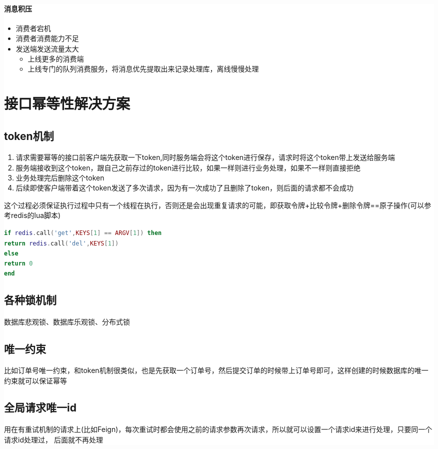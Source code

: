 #### 消息积压
- 消费者宕机
- 消费者消费能力不足
- 发送端发送流量太大
    - 上线更多的消费端
    - 上线专门的队列消费服务，将消息优先提取出来记录处理库，离线慢慢处理

# 接口幂等性解决方案

## token机制
1. 请求需要幂等的接口前客户端先获取一下token,同时服务端会将这个token进行保存，请求时将这个token带上发送给服务端
2. 服务端接收到这个token，跟自己之前存过的token进行比较，如果一样则进行业务处理，如果不一样则直接拒绝
3. 业务处理完后删除这个token
4. 后续即使客户端带着这个token发送了多次请求，因为有一次成功了且删除了token，则后面的请求都不会成功

这个过程必须保证执行过程中只有一个线程在执行，否则还是会出现重复请求的可能，即获取令牌+比较令牌+删除令牌==原子操作(可以参考redis的lua脚本)
~~~lua
if redis.call('get',KEYS[1] == ARGV[1]) then
return redis.call('del',KEYS[1])
else
return 0
end
~~~

## 各种锁机制
数据库悲观锁、数据库乐观锁、分布式锁

## 唯一约束
比如订单号唯一约束，和token机制很类似，也是先获取一个订单号，然后提交订单的时候带上订单号即可，这样创建的时候数据库的唯一约束就可以保证幂等

## 全局请求唯一id
用在有重试机制的请求上(比如Feign)，每次重试时都会使用之前的请求参数再次请求，所以就可以设置一个请求id来进行处理，只要同一个请求id处理过，
后面就不再处理
